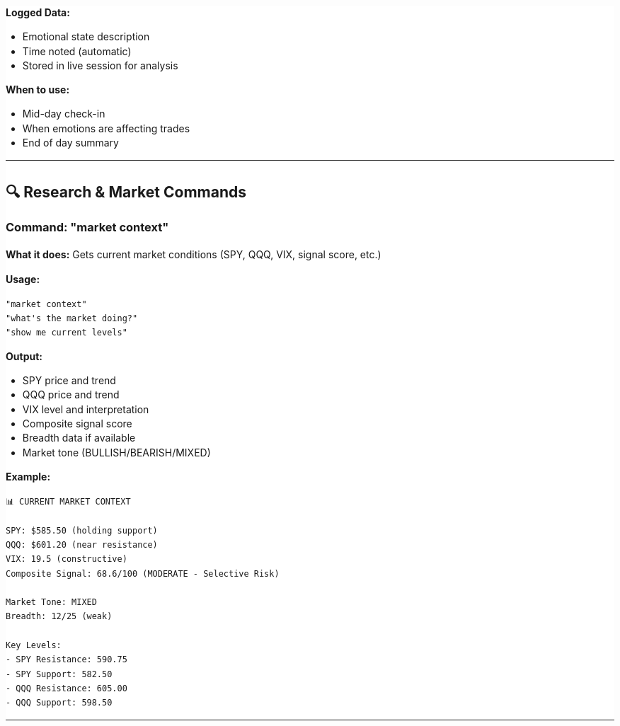 **Logged Data:**
- Emotional state description
- Time noted (automatic)
- Stored in live session for analysis

**When to use:**
- Mid-day check-in
- When emotions are affecting trades
- End of day summary

---

## 🔍 Research & Market Commands

### Command: "market context"

**What it does:**
Gets current market conditions (SPY, QQQ, VIX, signal score, etc.)

**Usage:**
```
"market context"
"what's the market doing?"
"show me current levels"
```

**Output:**
- SPY price and trend
- QQQ price and trend
- VIX level and interpretation
- Composite signal score
- Breadth data if available
- Market tone (BULLISH/BEARISH/MIXED)

**Example:**
```
📊 CURRENT MARKET CONTEXT

SPY: $585.50 (holding support)
QQQ: $601.20 (near resistance)
VIX: 19.5 (constructive)
Composite Signal: 68.6/100 (MODERATE - Selective Risk)

Market Tone: MIXED
Breadth: 12/25 (weak)

Key Levels:
- SPY Resistance: 590.75
- SPY Support: 582.50
- QQQ Resistance: 605.00
- QQQ Support: 598.50
```

---
